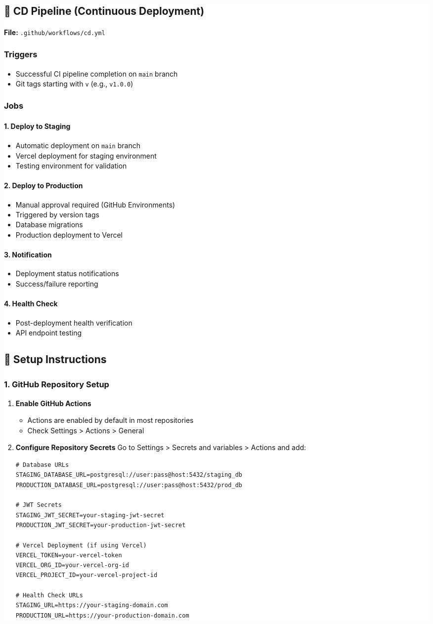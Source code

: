 ## 🚀 CD Pipeline (Continuous Deployment)

**File:** `.github/workflows/cd.yml`

### Triggers
- Successful CI pipeline completion on `main` branch
- Git tags starting with `v` (e.g., `v1.0.0`)

### Jobs

#### 1. **Deploy to Staging**
- Automatic deployment on `main` branch
- Vercel deployment for staging environment
- Testing environment for validation

#### 2. **Deploy to Production**
- Manual approval required (GitHub Environments)
- Triggered by version tags
- Database migrations
- Production deployment to Vercel

#### 3. **Notification**
- Deployment status notifications
- Success/failure reporting

#### 4. **Health Check**
- Post-deployment health verification
- API endpoint testing

## 🔧 Setup Instructions

### 1. GitHub Repository Setup

1. **Enable GitHub Actions**
   - Actions are enabled by default in most repositories
   - Check Settings > Actions > General

2. **Configure Repository Secrets**
   Go to Settings > Secrets and variables > Actions and add:

   ```
   # Database URLs
   STAGING_DATABASE_URL=postgresql://user:pass@host:5432/staging_db
   PRODUCTION_DATABASE_URL=postgresql://user:pass@host:5432/prod_db
   
   # JWT Secrets
   STAGING_JWT_SECRET=your-staging-jwt-secret
   PRODUCTION_JWT_SECRET=your-production-jwt-secret
   
   # Vercel Deployment (if using Vercel)
   VERCEL_TOKEN=your-vercel-token
   VERCEL_ORG_ID=your-vercel-org-id
   VERCEL_PROJECT_ID=your-vercel-project-id
   
   # Health Check URLs
   STAGING_URL=https://your-staging-domain.com
   PRODUCTION_URL=https://your-production-domain.com
   ```
